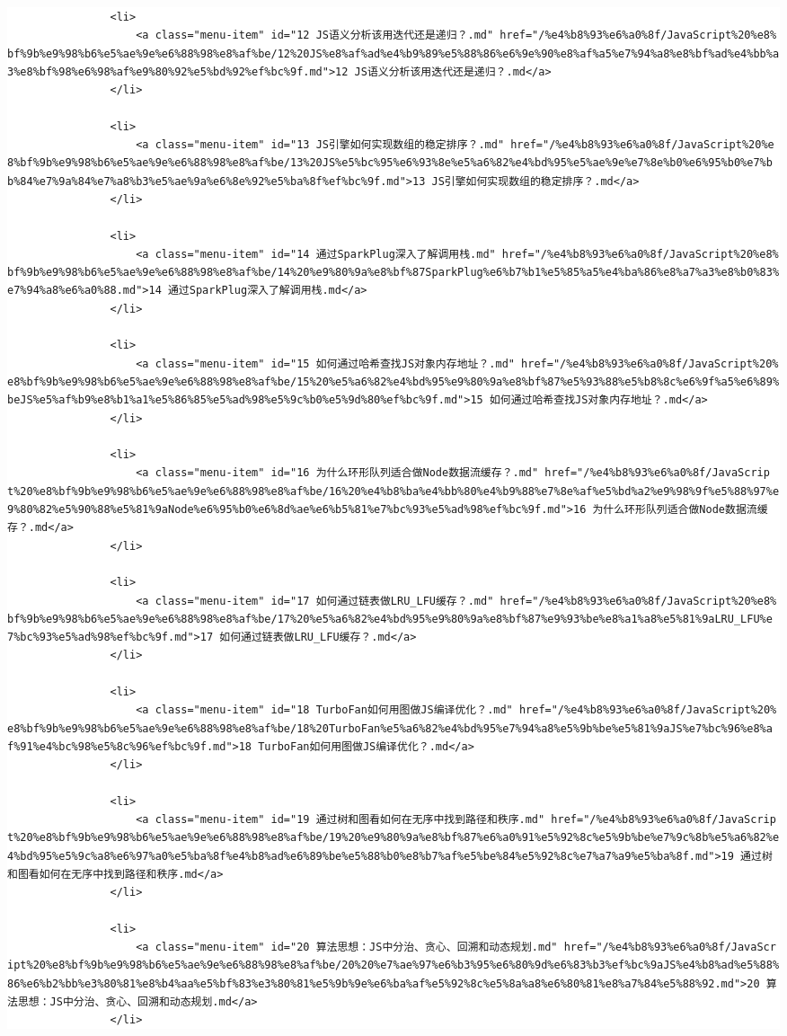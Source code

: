                     <li>
                        <a class="menu-item" id="12 JS语义分析该用迭代还是递归？.md" href="/%e4%b8%93%e6%a0%8f/JavaScript%20%e8%bf%9b%e9%98%b6%e5%ae%9e%e6%88%98%e8%af%be/12%20JS%e8%af%ad%e4%b9%89%e5%88%86%e6%9e%90%e8%af%a5%e7%94%a8%e8%bf%ad%e4%bb%a3%e8%bf%98%e6%98%af%e9%80%92%e5%bd%92%ef%bc%9f.md">12 JS语义分析该用迭代还是递归？.md</a>
                    </li>
                    
                    <li>
                        <a class="menu-item" id="13 JS引擎如何实现数组的稳定排序？.md" href="/%e4%b8%93%e6%a0%8f/JavaScript%20%e8%bf%9b%e9%98%b6%e5%ae%9e%e6%88%98%e8%af%be/13%20JS%e5%bc%95%e6%93%8e%e5%a6%82%e4%bd%95%e5%ae%9e%e7%8e%b0%e6%95%b0%e7%bb%84%e7%9a%84%e7%a8%b3%e5%ae%9a%e6%8e%92%e5%ba%8f%ef%bc%9f.md">13 JS引擎如何实现数组的稳定排序？.md</a>
                    </li>
                    
                    <li>
                        <a class="menu-item" id="14 通过SparkPlug深入了解调用栈.md" href="/%e4%b8%93%e6%a0%8f/JavaScript%20%e8%bf%9b%e9%98%b6%e5%ae%9e%e6%88%98%e8%af%be/14%20%e9%80%9a%e8%bf%87SparkPlug%e6%b7%b1%e5%85%a5%e4%ba%86%e8%a7%a3%e8%b0%83%e7%94%a8%e6%a0%88.md">14 通过SparkPlug深入了解调用栈.md</a>
                    </li>
                    
                    <li>
                        <a class="menu-item" id="15 如何通过哈希查找JS对象内存地址？.md" href="/%e4%b8%93%e6%a0%8f/JavaScript%20%e8%bf%9b%e9%98%b6%e5%ae%9e%e6%88%98%e8%af%be/15%20%e5%a6%82%e4%bd%95%e9%80%9a%e8%bf%87%e5%93%88%e5%b8%8c%e6%9f%a5%e6%89%beJS%e5%af%b9%e8%b1%a1%e5%86%85%e5%ad%98%e5%9c%b0%e5%9d%80%ef%bc%9f.md">15 如何通过哈希查找JS对象内存地址？.md</a>
                    </li>
                    
                    <li>
                        <a class="menu-item" id="16 为什么环形队列适合做Node数据流缓存？.md" href="/%e4%b8%93%e6%a0%8f/JavaScript%20%e8%bf%9b%e9%98%b6%e5%ae%9e%e6%88%98%e8%af%be/16%20%e4%b8%ba%e4%bb%80%e4%b9%88%e7%8e%af%e5%bd%a2%e9%98%9f%e5%88%97%e9%80%82%e5%90%88%e5%81%9aNode%e6%95%b0%e6%8d%ae%e6%b5%81%e7%bc%93%e5%ad%98%ef%bc%9f.md">16 为什么环形队列适合做Node数据流缓存？.md</a>
                    </li>
                    
                    <li>
                        <a class="menu-item" id="17 如何通过链表做LRU_LFU缓存？.md" href="/%e4%b8%93%e6%a0%8f/JavaScript%20%e8%bf%9b%e9%98%b6%e5%ae%9e%e6%88%98%e8%af%be/17%20%e5%a6%82%e4%bd%95%e9%80%9a%e8%bf%87%e9%93%be%e8%a1%a8%e5%81%9aLRU_LFU%e7%bc%93%e5%ad%98%ef%bc%9f.md">17 如何通过链表做LRU_LFU缓存？.md</a>
                    </li>
                    
                    <li>
                        <a class="menu-item" id="18 TurboFan如何用图做JS编译优化？.md" href="/%e4%b8%93%e6%a0%8f/JavaScript%20%e8%bf%9b%e9%98%b6%e5%ae%9e%e6%88%98%e8%af%be/18%20TurboFan%e5%a6%82%e4%bd%95%e7%94%a8%e5%9b%be%e5%81%9aJS%e7%bc%96%e8%af%91%e4%bc%98%e5%8c%96%ef%bc%9f.md">18 TurboFan如何用图做JS编译优化？.md</a>
                    </li>
                    
                    <li>
                        <a class="menu-item" id="19 通过树和图看如何在无序中找到路径和秩序.md" href="/%e4%b8%93%e6%a0%8f/JavaScript%20%e8%bf%9b%e9%98%b6%e5%ae%9e%e6%88%98%e8%af%be/19%20%e9%80%9a%e8%bf%87%e6%a0%91%e5%92%8c%e5%9b%be%e7%9c%8b%e5%a6%82%e4%bd%95%e5%9c%a8%e6%97%a0%e5%ba%8f%e4%b8%ad%e6%89%be%e5%88%b0%e8%b7%af%e5%be%84%e5%92%8c%e7%a7%a9%e5%ba%8f.md">19 通过树和图看如何在无序中找到路径和秩序.md</a>
                    </li>
                    
                    <li>
                        <a class="menu-item" id="20 算法思想：JS中分治、贪心、回溯和动态规划.md" href="/%e4%b8%93%e6%a0%8f/JavaScript%20%e8%bf%9b%e9%98%b6%e5%ae%9e%e6%88%98%e8%af%be/20%20%e7%ae%97%e6%b3%95%e6%80%9d%e6%83%b3%ef%bc%9aJS%e4%b8%ad%e5%88%86%e6%b2%bb%e3%80%81%e8%b4%aa%e5%bf%83%e3%80%81%e5%9b%9e%e6%ba%af%e5%92%8c%e5%8a%a8%e6%80%81%e8%a7%84%e5%88%92.md">20 算法思想：JS中分治、贪心、回溯和动态规划.md</a>
                    </li>
                    